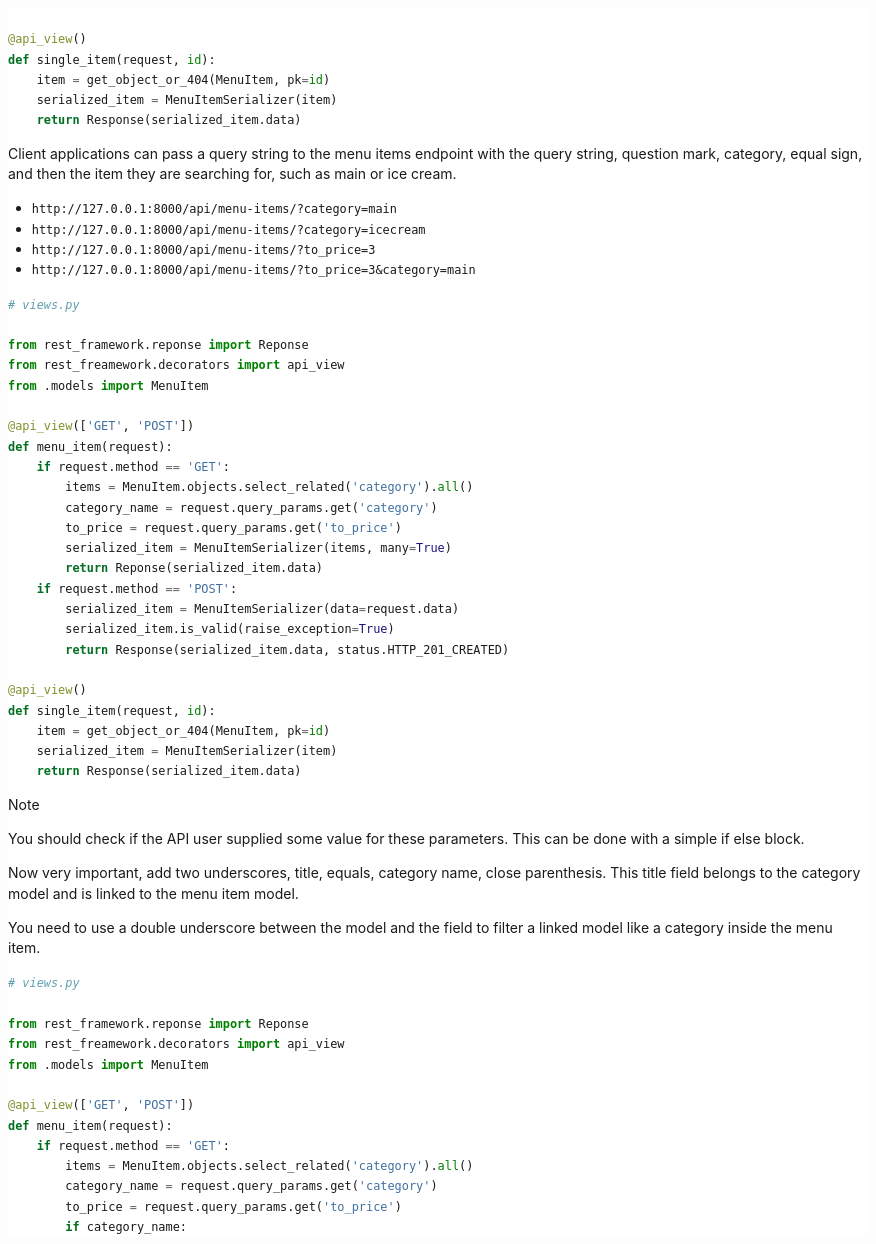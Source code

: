 ```Python

@api_view()
def single_item(request, id):
	item = get_object_or_404(MenuItem, pk=id)
	serialized_item = MenuItemSerializer(item)
	return Response(serialized_item.data)
```

Client applications can pass a query string to the menu items endpoint with the query string, question mark, category, equal sign, and then the item they are searching for, such as main or ice cream.

- `http://127.0.0.1:8000/api/menu-items/?category=main`
- `http://127.0.0.1:8000/api/menu-items/?category=icecream`
- `http://127.0.0.1:8000/api/menu-items/?to_price=3`
- `http://127.0.0.1:8000/api/menu-items/?to_price=3&category=main`

```Python
# views.py

from rest_framework.reponse import Reponse
from rest_freamework.decorators import api_view
from .models import MenuItem

@api_view(['GET', 'POST'])
def menu_item(request):
	if request.method == 'GET':
		items = MenuItem.objects.select_related('category').all()
		category_name = request.query_params.get('category')
		to_price = request.query_params.get('to_price')
		serialized_item = MenuItemSerializer(items, many=True)
		return Reponse(serialized_item.data)
	if request.method == 'POST':
		serialized_item = MenuItemSerializer(data=request.data)
		serialized_item.is_valid(raise_exception=True)
		return Response(serialized_item.data, status.HTTP_201_CREATED)

@api_view()
def single_item(request, id):
	item = get_object_or_404(MenuItem, pk=id)
	serialized_item = MenuItemSerializer(item)
	return Response(serialized_item.data)
```

> [!NOTE]
> You should check if the API user supplied some value for these parameters. This can be done with a simple if else block. 

Now very important, add two underscores, title, equals, category name, close parenthesis. This title field belongs to the category model and is linked to the menu item model.

You need to use a double underscore between the model and the field to filter a linked model like a category inside the menu item.

```Python
# views.py

from rest_framework.reponse import Reponse
from rest_freamework.decorators import api_view
from .models import MenuItem

@api_view(['GET', 'POST'])
def menu_item(request):
	if request.method == 'GET':
		items = MenuItem.objects.select_related('category').all()
		category_name = request.query_params.get('category')
		to_price = request.query_params.get('to_price')
		if category_name:
```